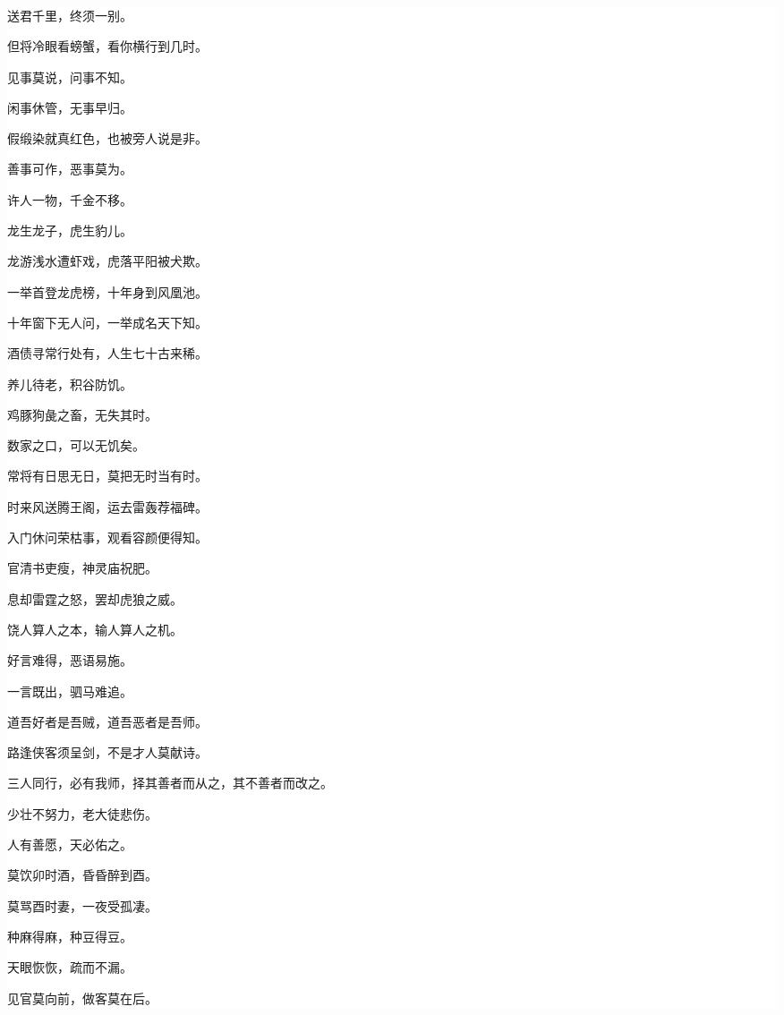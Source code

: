 送君千里，终须一别。  

但将冷眼看螃蟹，看你横行到几时。  

见事莫说，问事不知。  

闲事休管，无事早归。  

假缎染就真红色，也被旁人说是非。  

善事可作，恶事莫为。  

许人一物，千金不移。  

龙生龙子，虎生豹儿。  

龙游浅水遭虾戏，虎落平阳被犬欺。  

一举首登龙虎榜，十年身到风凰池。  

十年窗下无人问，一举成名天下知。  

酒债寻常行处有，人生七十古来稀。  

养儿待老，积谷防饥。  

鸡豚狗彘之畜，无失其时。  

数家之口，可以无饥矣。  

常将有日思无日，莫把无时当有时。  

时来风送腾王阁，运去雷轰荐福碑。  

入门休问荣枯事，观看容颜便得知。  

官清书吏瘦，神灵庙祝肥。  

息却雷霆之怒，罢却虎狼之威。  

饶人算人之本，输人算人之机。  

好言难得，恶语易施。  

一言既出，驷马难追。  

道吾好者是吾贼，道吾恶者是吾师。  

路逢侠客须呈剑，不是才人莫献诗。  

三人同行，必有我师，择其善者而从之，其不善者而改之。  

少壮不努力，老大徒悲伤。  

人有善愿，天必佑之。  

莫饮卯时酒，昏昏醉到酉。  

莫骂酉时妻，一夜受孤凄。  

种麻得麻，种豆得豆。  

天眼恢恢，疏而不漏。  

见官莫向前，做客莫在后。  
